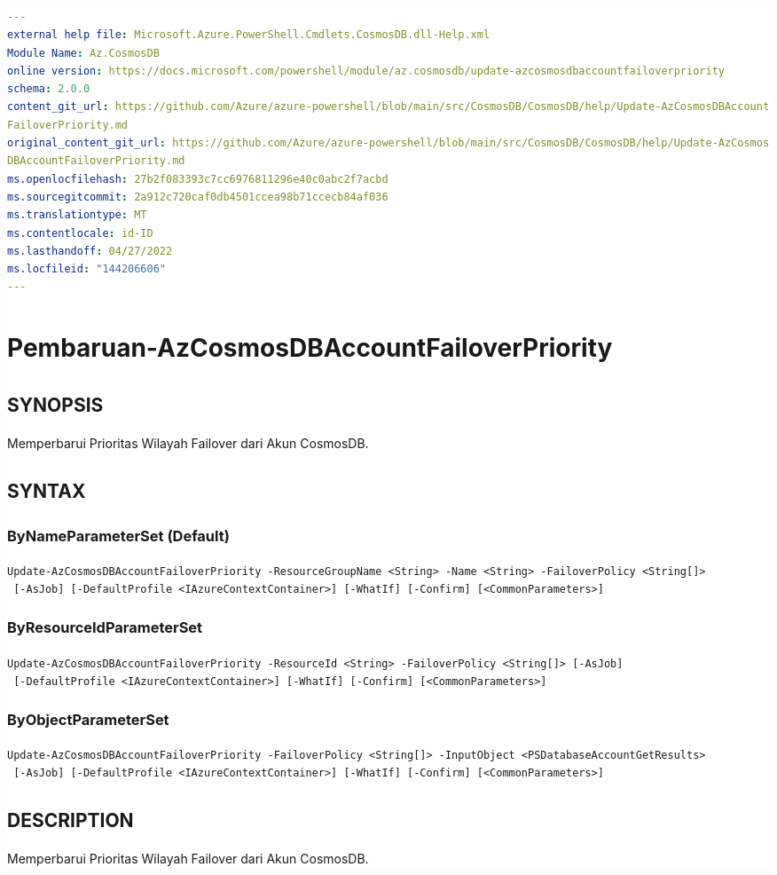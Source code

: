 ```yaml
---
external help file: Microsoft.Azure.PowerShell.Cmdlets.CosmosDB.dll-Help.xml
Module Name: Az.CosmosDB
online version: https://docs.microsoft.com/powershell/module/az.cosmosdb/update-azcosmosdbaccountfailoverpriority
schema: 2.0.0
content_git_url: https://github.com/Azure/azure-powershell/blob/main/src/CosmosDB/CosmosDB/help/Update-AzCosmosDBAccountFailoverPriority.md
original_content_git_url: https://github.com/Azure/azure-powershell/blob/main/src/CosmosDB/CosmosDB/help/Update-AzCosmosDBAccountFailoverPriority.md
ms.openlocfilehash: 27b2f083393c7cc6976811296e40c0abc2f7acbd
ms.sourcegitcommit: 2a912c720caf0db4501ccea98b71ccecb84af036
ms.translationtype: MT
ms.contentlocale: id-ID
ms.lasthandoff: 04/27/2022
ms.locfileid: "144206606"
---
```

# Pembaruan-AzCosmosDBAccountFailoverPriority

## SYNOPSIS
Memperbarui Prioritas Wilayah Failover dari Akun CosmosDB.

## SYNTAX

### ByNameParameterSet (Default)
```
Update-AzCosmosDBAccountFailoverPriority -ResourceGroupName <String> -Name <String> -FailoverPolicy <String[]>
 [-AsJob] [-DefaultProfile <IAzureContextContainer>] [-WhatIf] [-Confirm] [<CommonParameters>]
```

### ByResourceIdParameterSet
```
Update-AzCosmosDBAccountFailoverPriority -ResourceId <String> -FailoverPolicy <String[]> [-AsJob]
 [-DefaultProfile <IAzureContextContainer>] [-WhatIf] [-Confirm] [<CommonParameters>]
```

### ByObjectParameterSet
```
Update-AzCosmosDBAccountFailoverPriority -FailoverPolicy <String[]> -InputObject <PSDatabaseAccountGetResults>
 [-AsJob] [-DefaultProfile <IAzureContextContainer>] [-WhatIf] [-Confirm] [<CommonParameters>]
```

## DESCRIPTION
Memperbarui Prioritas Wilayah Failover dari Akun CosmosDB.
